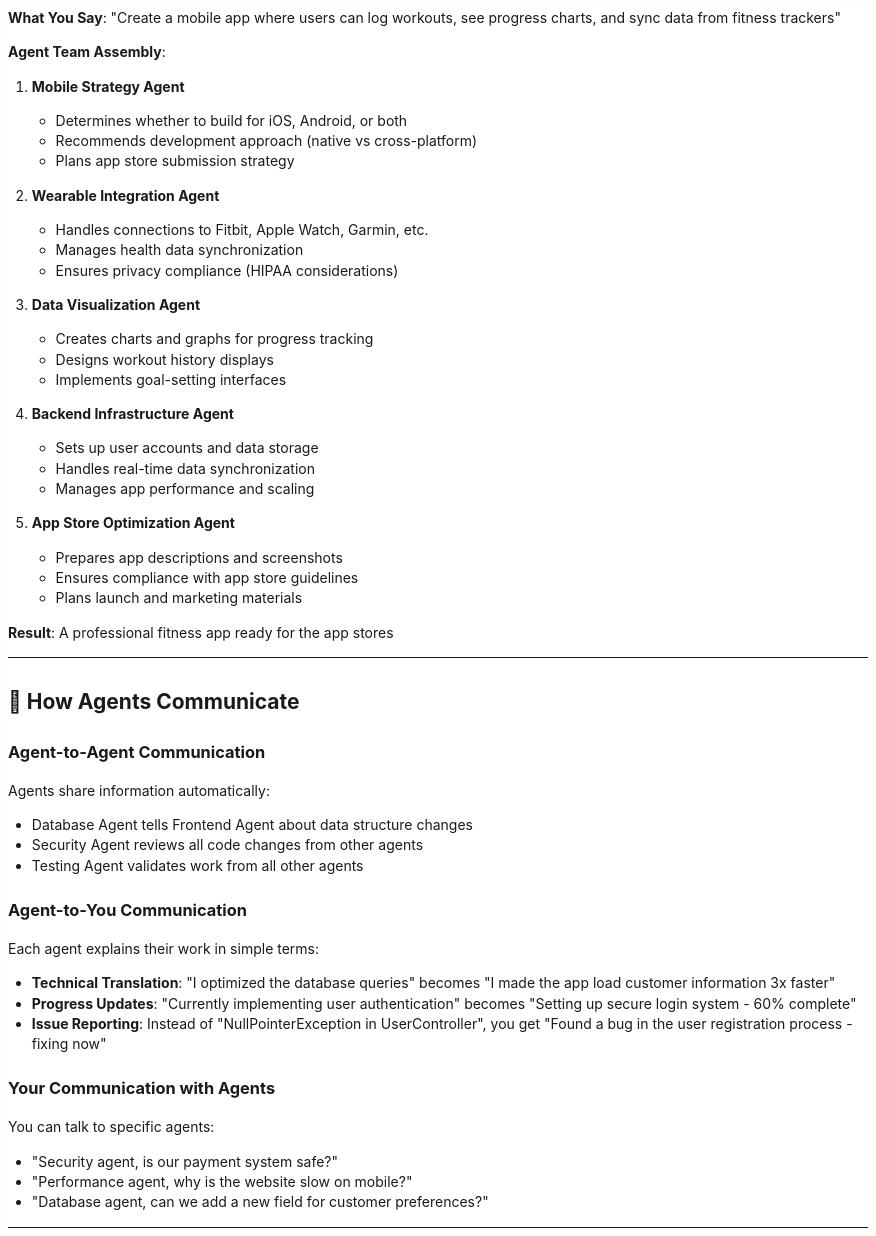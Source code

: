 **What You Say**: "Create a mobile app where users can log workouts, see progress charts, and sync data from fitness trackers"

**Agent Team Assembly**:

1. **Mobile Strategy Agent**
   - Determines whether to build for iOS, Android, or both
   - Recommends development approach (native vs cross-platform)
   - Plans app store submission strategy

2. **Wearable Integration Agent**
   - Handles connections to Fitbit, Apple Watch, Garmin, etc.
   - Manages health data synchronization
   - Ensures privacy compliance (HIPAA considerations)

3. **Data Visualization Agent**
   - Creates charts and graphs for progress tracking
   - Designs workout history displays
   - Implements goal-setting interfaces

4. **Backend Infrastructure Agent**
   - Sets up user accounts and data storage
   - Handles real-time data synchronization
   - Manages app performance and scaling

5. **App Store Optimization Agent**
   - Prepares app descriptions and screenshots
   - Ensures compliance with app store guidelines
   - Plans launch and marketing materials

**Result**: A professional fitness app ready for the app stores

---

## 🔄 How Agents Communicate

### Agent-to-Agent Communication
Agents share information automatically:
- Database Agent tells Frontend Agent about data structure changes
- Security Agent reviews all code changes from other agents
- Testing Agent validates work from all other agents

### Agent-to-You Communication
Each agent explains their work in simple terms:
- **Technical Translation**: "I optimized the database queries" becomes "I made the app load customer information 3x faster"
- **Progress Updates**: "Currently implementing user authentication" becomes "Setting up secure login system - 60% complete"
- **Issue Reporting**: Instead of "NullPointerException in UserController", you get "Found a bug in the user registration process - fixing now"

### Your Communication with Agents
You can talk to specific agents:
- "Security agent, is our payment system safe?"
- "Performance agent, why is the website slow on mobile?"
- "Database agent, can we add a new field for customer preferences?"

---